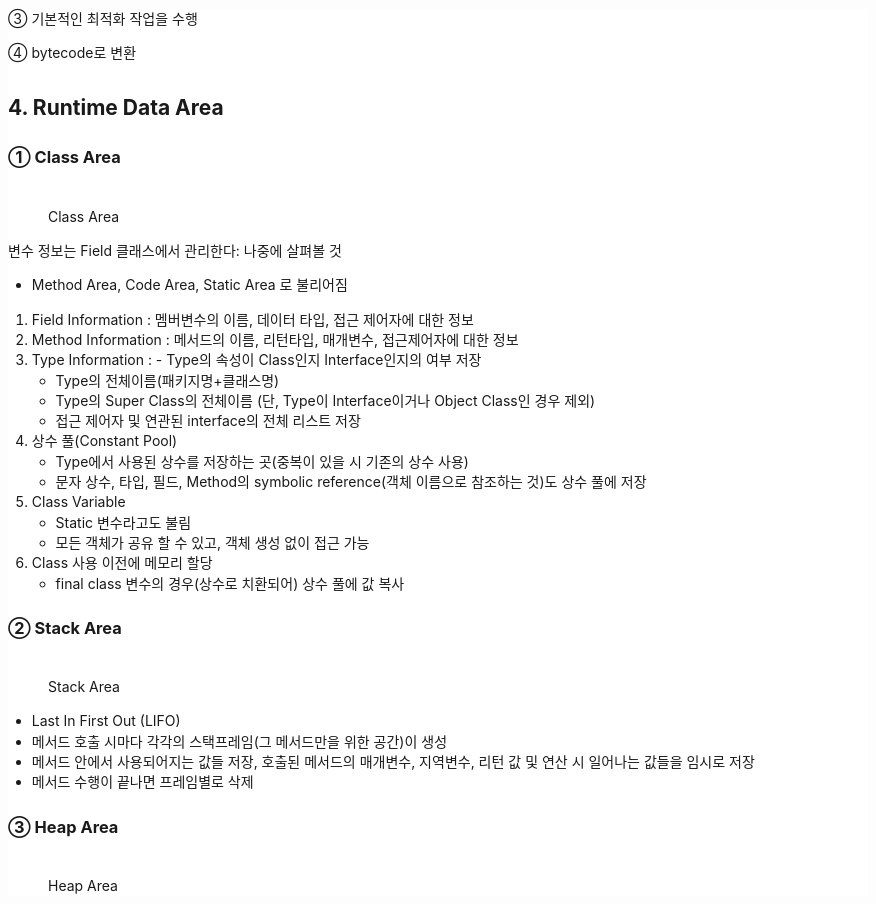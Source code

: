 ③ 기본적인 최적화 작업을 수행

④ bytecode로 변환

## 4. Runtime Data Area

### ① Class Area

<figure style="width: 85%" class="align-center">
  <img src="https://onedrive.live.com/embed?resid=C4F97B3B64AE3E7A%216856&authkey=%21AMoV2c7ucdXtNHw&width=581&height=387" alt="">
  <figcaption>Class Area</figcaption>
</figure>

변수 정보는 Field 클래스에서 관리한다: 나중에 살펴볼 것

- Method Area, Code Area, Static Area 로 불리어짐

1. Field Information : 멤버변수의 이름, 데이터 타입, 접근 제어자에 대한 정보
2. Method Information : 메서드의 이름, 리턴타입, 매개변수, 접근제어자에 대한 정보
3. Type Information : - Type의 속성이 Class인지 Interface인지의 여부 저장
    - Type의 전체이름(패키지명+클래스명)
    - Type의 Super Class의 전체이름
    (단, Type이 Interface이거나 Object Class인 경우 제외)
    - 접근 제어자 및 연관된 interface의 전체 리스트 저장
4. 상수 풀(Constant Pool)
    - Type에서 사용된 상수를 저장하는 곳(중복이 있을 시 기존의 상수 사용)
    - 문자 상수, 타입, 필드, Method의 symbolic reference(객체 이름으로 참조하는 것)도 상수 풀에 저장
5. Class Variable
    - Static 변수라고도 불림
    - 모든 객체가 공유 할 수 있고, 객체 생성 없이 접근 가능
6. Class 사용 이전에 메모리 할당
    - final class 변수의 경우(상수로 치환되어) 상수 풀에 값 복사

### ② Stack Area

<figure style="width: 85%" class="align-center">
  <img src="https://onedrive.live.com/embed?resid=C4F97B3B64AE3E7A%216858&authkey=%21ACc-MHHLKiuFYSU&width=572&height=400" alt="">
  <figcaption>Stack Area</figcaption>
</figure>

- Last In First Out (LIFO)
- 메서드 호출 시마다 각각의 스택프레임(그 메서드만을 위한 공간)이 생성
- 메서드 안에서 사용되어지는 값들 저장, 호출된 메서드의 매개변수, 지역변수, 리턴 값 및 연산 시 일어나는 값들을 임시로 저장
- 메서드 수행이 끝나면 프레임별로 삭제

### ③ Heap Area

<figure style="width: 85%" class="align-center">
  <img src="https://onedrive.live.com/embed?resid=C4F97B3B64AE3E7A%216857&authkey=%21ADIr_RapknaNqvo&width=637&height=187" alt="">
  <figcaption>Heap Area</figcaption>
</figure>
